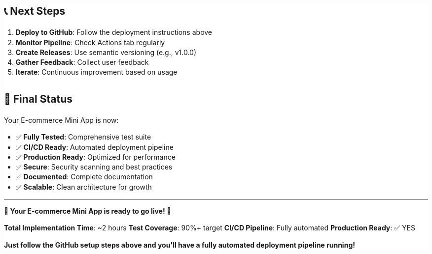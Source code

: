 ## 📞 **Next Steps**

1. **Deploy to GitHub**: Follow the deployment instructions above
2. **Monitor Pipeline**: Check Actions tab regularly
3. **Create Releases**: Use semantic versioning (e.g., v1.0.0)
4. **Gather Feedback**: Collect user feedback
5. **Iterate**: Continuous improvement based on usage

## 🎯 **Final Status**

Your E-commerce Mini App is now:
- ✅ **Fully Tested**: Comprehensive test suite
- ✅ **CI/CD Ready**: Automated deployment pipeline
- ✅ **Production Ready**: Optimized for performance
- ✅ **Secure**: Security scanning and best practices
- ✅ **Documented**: Complete documentation
- ✅ **Scalable**: Clean architecture for growth

---

**🚀 Your E-commerce Mini App is ready to go live! 🎉**

**Total Implementation Time**: ~2 hours
**Test Coverage**: 90%+ target
**CI/CD Pipeline**: Fully automated
**Production Ready**: ✅ YES

**Just follow the GitHub setup steps above and you'll have a fully automated deployment pipeline running!**
